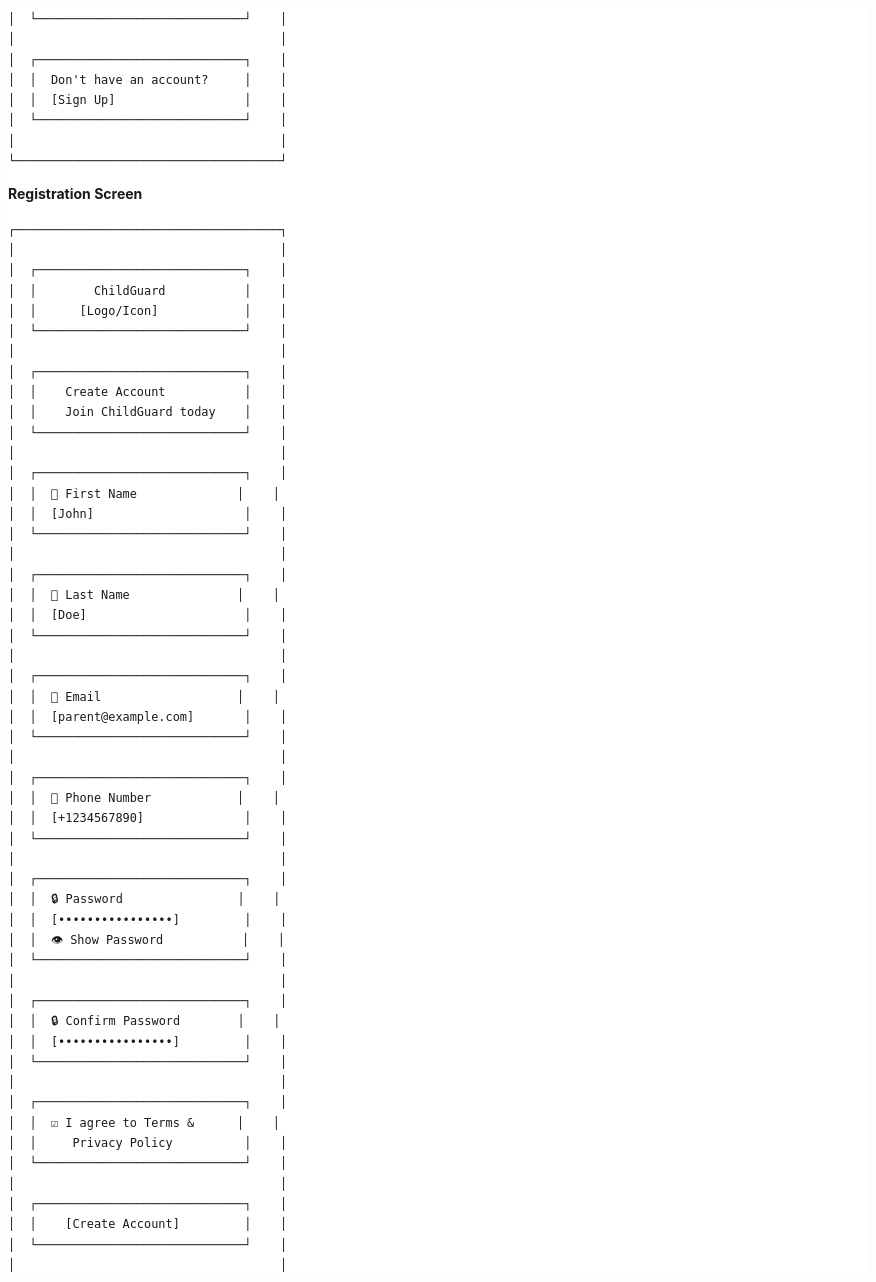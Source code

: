 ```
│  └─────────────────────────────┘    │
│                                     │
│  ┌─────────────────────────────┐    │
│  │  Don't have an account?     │    │
│  │  [Sign Up]                  │    │
│  └─────────────────────────────┘    │
│                                     │
└─────────────────────────────────────┘
```

**Registration Screen**
```
┌─────────────────────────────────────┐
│                                     │
│  ┌─────────────────────────────┐    │
│  │        ChildGuard           │    │
│  │      [Logo/Icon]            │    │
│  └─────────────────────────────┘    │
│                                     │
│  ┌─────────────────────────────┐    │
│  │    Create Account           │    │
│  │    Join ChildGuard today    │    │
│  └─────────────────────────────┘    │
│                                     │
│  ┌─────────────────────────────┐    │
│  │  👤 First Name              │    │
│  │  [John]                     │    │
│  └─────────────────────────────┘    │
│                                     │
│  ┌─────────────────────────────┐    │
│  │  👤 Last Name               │    │
│  │  [Doe]                      │    │
│  └─────────────────────────────┘    │
│                                     │
│  ┌─────────────────────────────┐    │
│  │  📧 Email                   │    │
│  │  [parent@example.com]       │    │
│  └─────────────────────────────┘    │
│                                     │
│  ┌─────────────────────────────┐    │
│  │  📱 Phone Number            │    │
│  │  [+1234567890]              │    │
│  └─────────────────────────────┘    │
│                                     │
│  ┌─────────────────────────────┐    │
│  │  🔒 Password                │    │
│  │  [••••••••••••••••]         │    │
│  │  👁️ Show Password           │    │
│  └─────────────────────────────┘    │
│                                     │
│  ┌─────────────────────────────┐    │
│  │  🔒 Confirm Password        │    │
│  │  [••••••••••••••••]         │    │
│  └─────────────────────────────┘    │
│                                     │
│  ┌─────────────────────────────┐    │
│  │  ☑️ I agree to Terms &      │    │
│  │     Privacy Policy          │    │
│  └─────────────────────────────┘    │
│                                     │
│  ┌─────────────────────────────┐    │
│  │    [Create Account]         │    │
│  └─────────────────────────────┘    │
│                                     │
```